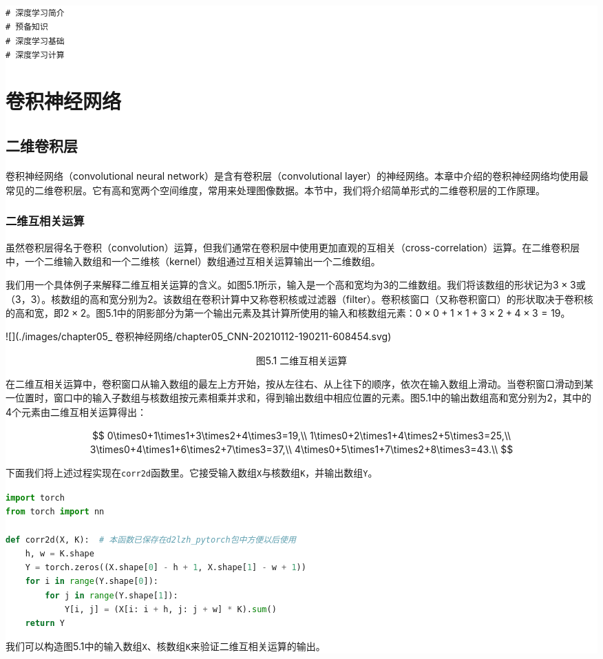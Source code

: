 ```
# 深度学习简介
# 预备知识
# 深度学习基础
# 深度学习计算
```

# 卷积神经网络

##  二维卷积层

卷积神经网络（convolutional neural network）是含有卷积层（convolutional layer）的神经网络。本章中介绍的卷积神经网络均使用最常见的二维卷积层。它有高和宽两个空间维度，常用来处理图像数据。本节中，我们将介绍简单形式的二维卷积层的工作原理。

###  二维互相关运算

虽然卷积层得名于卷积（convolution）运算，但我们通常在卷积层中使用更加直观的互相关（cross-correlation）运算。在二维卷积层中，一个二维输入数组和一个二维核（kernel）数组通过互相关运算输出一个二维数组。

我们用一个具体例子来解释二维互相关运算的含义。如图5.1所示，输入是一个高和宽均为3的二维数组。我们将该数组的形状记为$3 \times 3$或（3，3）。核数组的高和宽分别为2。该数组在卷积计算中又称卷积核或过滤器（filter）。卷积核窗口（又称卷积窗口）的形状取决于卷积核的高和宽，即$2 \times 2$。图5.1中的阴影部分为第一个输出元素及其计算所使用的输入和核数组元素：$0\times0+1\times1+3\times2+4\times3=19$。

![](./images/chapter05_ 卷积神经网络/chapter05_CNN-20210112-190211-608454.svg)

<div align=center>图5.1 二维互相关运算</div>

在二维互相关运算中，卷积窗口从输入数组的最左上方开始，按从左往右、从上往下的顺序，依次在输入数组上滑动。当卷积窗口滑动到某一位置时，窗口中的输入子数组与核数组按元素相乘并求和，得到输出数组中相应位置的元素。图5.1中的输出数组高和宽分别为2，其中的4个元素由二维互相关运算得出：

$$
0\times0+1\times1+3\times2+4\times3=19,\\
1\times0+2\times1+4\times2+5\times3=25,\\
3\times0+4\times1+6\times2+7\times3=37,\\
4\times0+5\times1+7\times2+8\times3=43.\\
$$

下面我们将上述过程实现在`corr2d`函数里。它接受输入数组`X`与核数组`K`，并输出数组`Y`。

``` python
import torch 
from torch import nn

def corr2d(X, K):  # 本函数已保存在d2lzh_pytorch包中方便以后使用
    h, w = K.shape
    Y = torch.zeros((X.shape[0] - h + 1, X.shape[1] - w + 1))
    for i in range(Y.shape[0]):
        for j in range(Y.shape[1]):
            Y[i, j] = (X[i: i + h, j: j + w] * K).sum()
    return Y
```

我们可以构造图5.1中的输入数组`X`、核数组`K`来验证二维互相关运算的输出。
